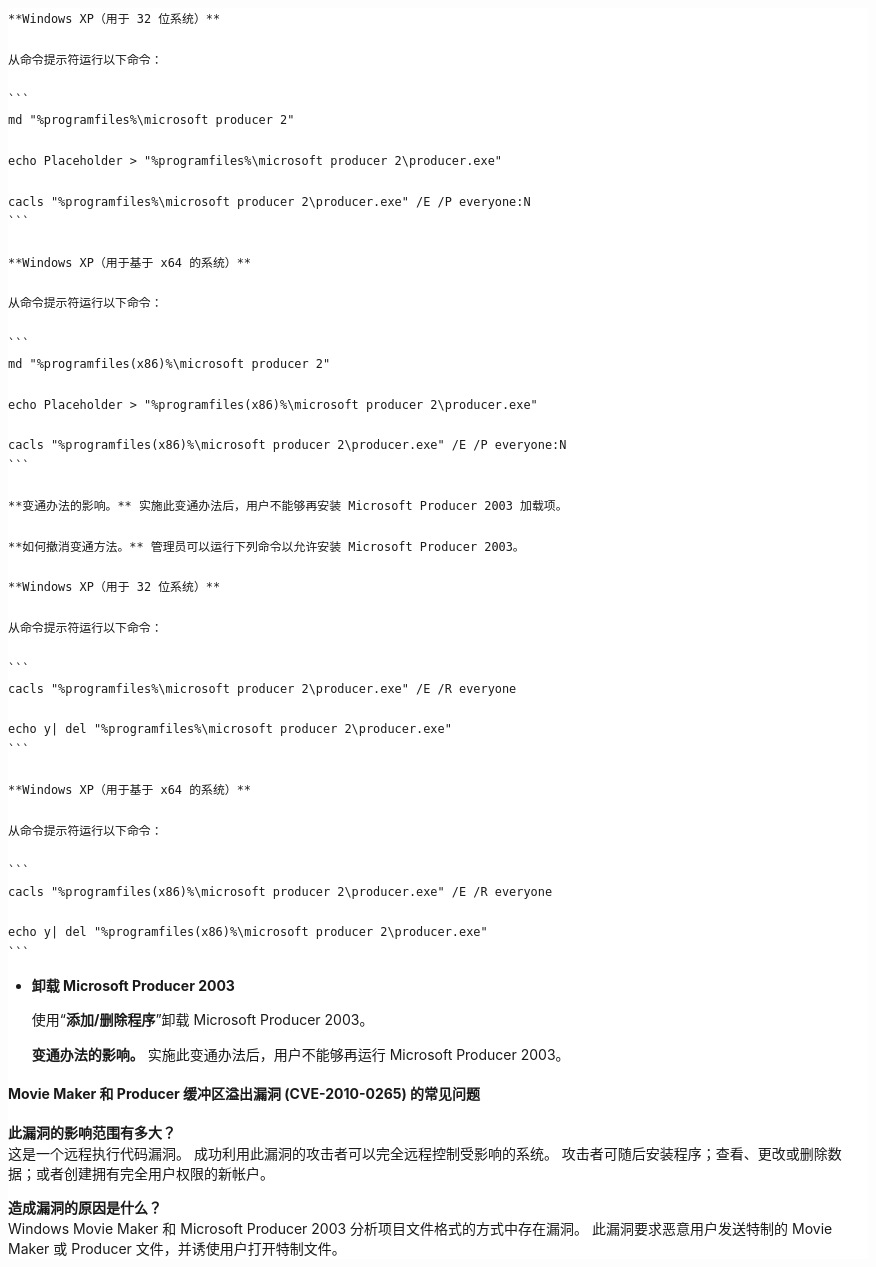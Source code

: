     **Windows XP（用于 32 位系统）**
  
    从命令提示符运行以下命令：
  
    ```
    md "%programfiles%\microsoft producer 2" 

    echo Placeholder > "%programfiles%\microsoft producer 2\producer.exe" 

    cacls "%programfiles%\microsoft producer 2\producer.exe" /E /P everyone:N
    ```
  
    **Windows XP（用于基于 x64 的系统）**
  
    从命令提示符运行以下命令：
  
    ```
    md "%programfiles(x86)%\microsoft producer 2" 

    echo Placeholder > "%programfiles(x86)%\microsoft producer 2\producer.exe" 

    cacls "%programfiles(x86)%\microsoft producer 2\producer.exe" /E /P everyone:N 
    ```
  
    **变通办法的影响。** 实施此变通办法后，用户不能够再安装 Microsoft Producer 2003 加载项。
  
    **如何撤消变通方法。** 管理员可以运行下列命令以允许安装 Microsoft Producer 2003。
  
    **Windows XP（用于 32 位系统）**
  
    从命令提示符运行以下命令：
  
    ```
    cacls "%programfiles%\microsoft producer 2\producer.exe" /E /R everyone 

    echo y| del "%programfiles%\microsoft producer 2\producer.exe" 
    ```
  
    **Windows XP（用于基于 x64 的系统）**
  
    从命令提示符运行以下命令：
  
    ```
    cacls "%programfiles(x86)%\microsoft producer 2\producer.exe" /E /R everyone 

    echo y| del "%programfiles(x86)%\microsoft producer 2\producer.exe"
    ```
  
-   **卸载 Microsoft Producer 2003**
  
    使用“**添加/删除程序**”卸载 Microsoft Producer 2003。
  
    **变通办法的影响。** 实施此变通办法后，用户不能够再运行 Microsoft Producer 2003。
  
#### Movie Maker 和 Producer 缓冲区溢出漏洞 (CVE-2010-0265) 的常见问题
  
**此漏洞的影响范围有多大？**    
这是一个远程执行代码漏洞。 成功利用此漏洞的攻击者可以完全远程控制受影响的系统。 攻击者可随后安装程序；查看、更改或删除数据；或者创建拥有完全用户权限的新帐户。
  
**造成漏洞的原因是什么？**    
Windows Movie Maker 和 Microsoft Producer 2003 分析项目文件格式的方式中存在漏洞。 此漏洞要求恶意用户发送特制的 Movie Maker 或 Producer 文件，并诱使用户打开特制文件。
  
